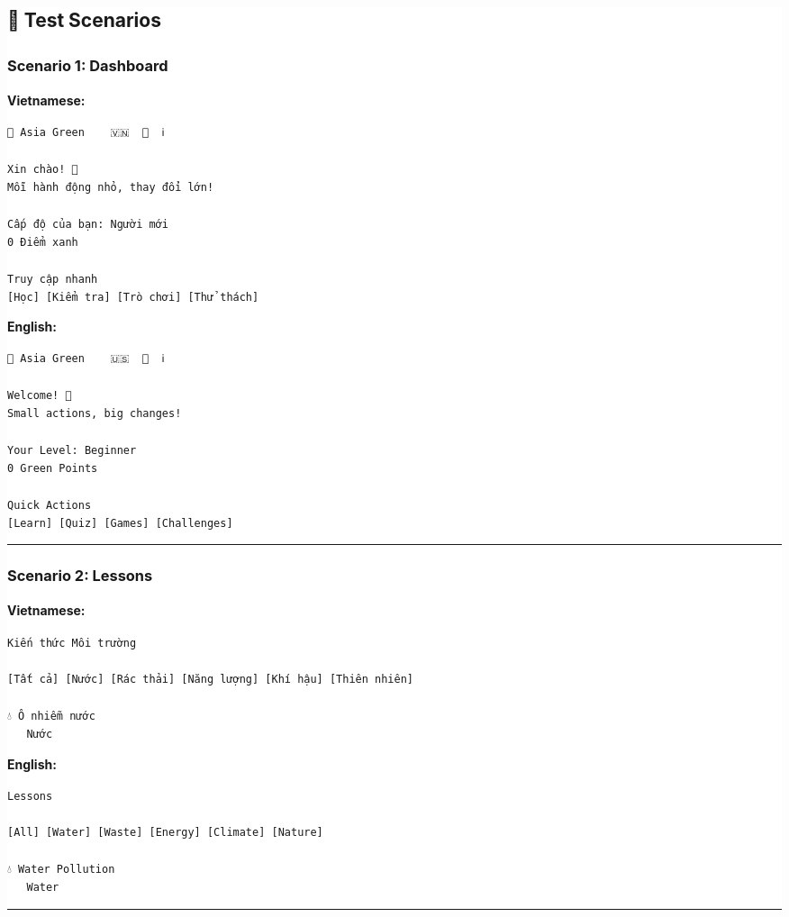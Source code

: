 
## 🎯 Test Scenarios

### Scenario 1: Dashboard
**Vietnamese:**
```
🌱 Asia Green    🇻🇳  🌙  ℹ️

Xin chào! 🌱
Mỗi hành động nhỏ, thay đổi lớn!

Cấp độ của bạn: Người mới
0 Điểm xanh

Truy cập nhanh
[Học] [Kiểm tra] [Trò chơi] [Thử thách]
```

**English:**
```
🌱 Asia Green    🇺🇸  🌙  ℹ️

Welcome! 🌱
Small actions, big changes!

Your Level: Beginner
0 Green Points

Quick Actions
[Learn] [Quiz] [Games] [Challenges]
```

---

### Scenario 2: Lessons
**Vietnamese:**
```
Kiến thức Môi trường

[Tất cả] [Nước] [Rác thải] [Năng lượng] [Khí hậu] [Thiên nhiên]

💧 Ô nhiễm nước
   Nước
```

**English:**
```
Lessons

[All] [Water] [Waste] [Energy] [Climate] [Nature]

💧 Water Pollution
   Water
```

---